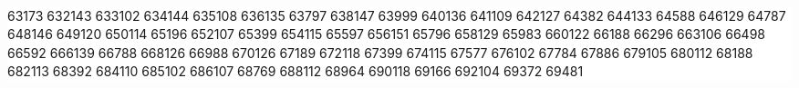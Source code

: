 <tr><td>631</td><td>73</td></tr>
<tr><td>632</td><td>143</td></tr>
<tr><td>633</td><td>102</td></tr>
<tr><td>634</td><td>144</td></tr>
<tr><td>635</td><td>108</td></tr>
<tr><td>636</td><td>135</td></tr>
<tr><td>637</td><td>97</td></tr>
<tr><td>638</td><td>147</td></tr>
<tr><td>639</td><td>99</td></tr>
<tr><td>640</td><td>136</td></tr>
<tr><td>641</td><td>109</td></tr>
<tr><td>642</td><td>127</td></tr>
<tr><td>643</td><td>82</td></tr>
<tr><td>644</td><td>133</td></tr>
<tr><td>645</td><td>88</td></tr>
<tr><td>646</td><td>129</td></tr>
<tr><td>647</td><td>87</td></tr>
<tr><td>648</td><td>146</td></tr>
<tr><td>649</td><td>120</td></tr>
<tr><td>650</td><td>114</td></tr>
<tr><td>651</td><td>96</td></tr>
<tr><td>652</td><td>107</td></tr>
<tr><td>653</td><td>99</td></tr>
<tr><td>654</td><td>115</td></tr>
<tr><td>655</td><td>97</td></tr>
<tr><td>656</td><td>151</td></tr>
<tr><td>657</td><td>96</td></tr>
<tr><td>658</td><td>129</td></tr>
<tr><td>659</td><td>83</td></tr>
<tr><td>660</td><td>122</td></tr>
<tr><td>661</td><td>88</td></tr>
<tr><td>662</td><td>96</td></tr>
<tr><td>663</td><td>106</td></tr>
<tr><td>664</td><td>98</td></tr>
<tr><td>665</td><td>92</td></tr>
<tr><td>666</td><td>139</td></tr>
<tr><td>667</td><td>88</td></tr>
<tr><td>668</td><td>126</td></tr>
<tr><td>669</td><td>88</td></tr>
<tr><td>670</td><td>126</td></tr>
<tr><td>671</td><td>89</td></tr>
<tr><td>672</td><td>118</td></tr>
<tr><td>673</td><td>99</td></tr>
<tr><td>674</td><td>115</td></tr>
<tr><td>675</td><td>77</td></tr>
<tr><td>676</td><td>102</td></tr>
<tr><td>677</td><td>84</td></tr>
<tr><td>678</td><td>86</td></tr>
<tr><td>679</td><td>105</td></tr>
<tr><td>680</td><td>112</td></tr>
<tr><td>681</td><td>88</td></tr>
<tr><td>682</td><td>113</td></tr>
<tr><td>683</td><td>92</td></tr>
<tr><td>684</td><td>110</td></tr>
<tr><td>685</td><td>102</td></tr>
<tr><td>686</td><td>107</td></tr>
<tr><td>687</td><td>69</td></tr>
<tr><td>688</td><td>112</td></tr>
<tr><td>689</td><td>64</td></tr>
<tr><td>690</td><td>118</td></tr>
<tr><td>691</td><td>66</td></tr>
<tr><td>692</td><td>104</td></tr>
<tr><td>693</td><td>72</td></tr>
<tr><td>694</td><td>81</td></tr>